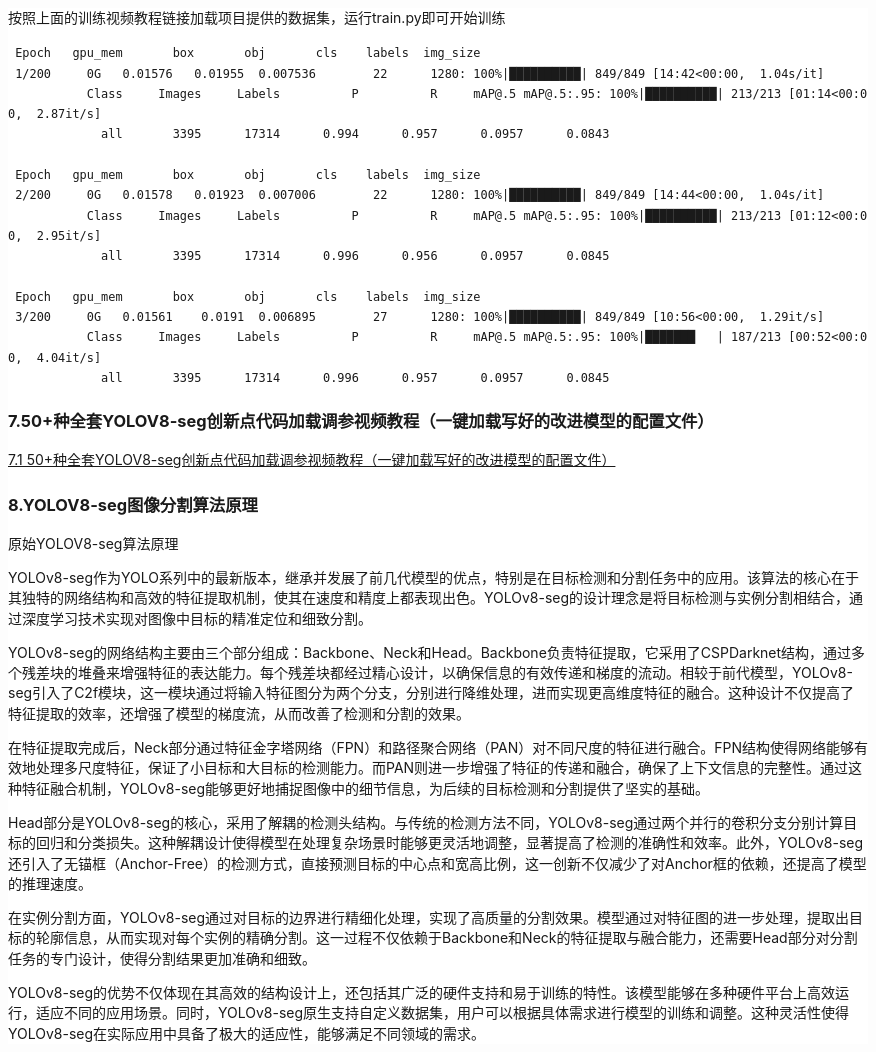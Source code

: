 
按照上面的训练视频教程链接加载项目提供的数据集，运行train.py即可开始训练
﻿


     Epoch   gpu_mem       box       obj       cls    labels  img_size
     1/200     0G   0.01576   0.01955  0.007536        22      1280: 100%|██████████| 849/849 [14:42<00:00,  1.04s/it]
               Class     Images     Labels          P          R     mAP@.5 mAP@.5:.95: 100%|██████████| 213/213 [01:14<00:00,  2.87it/s]
                 all       3395      17314      0.994      0.957      0.0957      0.0843

     Epoch   gpu_mem       box       obj       cls    labels  img_size
     2/200     0G   0.01578   0.01923  0.007006        22      1280: 100%|██████████| 849/849 [14:44<00:00,  1.04s/it]
               Class     Images     Labels          P          R     mAP@.5 mAP@.5:.95: 100%|██████████| 213/213 [01:12<00:00,  2.95it/s]
                 all       3395      17314      0.996      0.956      0.0957      0.0845

     Epoch   gpu_mem       box       obj       cls    labels  img_size
     3/200     0G   0.01561    0.0191  0.006895        27      1280: 100%|██████████| 849/849 [10:56<00:00,  1.29it/s]
               Class     Images     Labels          P          R     mAP@.5 mAP@.5:.95: 100%|███████   | 187/213 [00:52<00:00,  4.04it/s]
                 all       3395      17314      0.996      0.957      0.0957      0.0845




### 7.50+种全套YOLOV8-seg创新点代码加载调参视频教程（一键加载写好的改进模型的配置文件）

[7.1 50+种全套YOLOV8-seg创新点代码加载调参视频教程（一键加载写好的改进模型的配置文件）](https://www.bilibili.com/video/BV1Hw4VePEXv/?vd_source=bc9aec86d164b67a7004b996143742dc)

### 8.YOLOV8-seg图像分割算法原理

原始YOLOV8-seg算法原理

YOLOv8-seg作为YOLO系列中的最新版本，继承并发展了前几代模型的优点，特别是在目标检测和分割任务中的应用。该算法的核心在于其独特的网络结构和高效的特征提取机制，使其在速度和精度上都表现出色。YOLOv8-seg的设计理念是将目标检测与实例分割相结合，通过深度学习技术实现对图像中目标的精准定位和细致分割。

YOLOv8-seg的网络结构主要由三个部分组成：Backbone、Neck和Head。Backbone负责特征提取，它采用了CSPDarknet结构，通过多个残差块的堆叠来增强特征的表达能力。每个残差块都经过精心设计，以确保信息的有效传递和梯度的流动。相较于前代模型，YOLOv8-seg引入了C2f模块，这一模块通过将输入特征图分为两个分支，分别进行降维处理，进而实现更高维度特征的融合。这种设计不仅提高了特征提取的效率，还增强了模型的梯度流，从而改善了检测和分割的效果。

在特征提取完成后，Neck部分通过特征金字塔网络（FPN）和路径聚合网络（PAN）对不同尺度的特征进行融合。FPN结构使得网络能够有效地处理多尺度特征，保证了小目标和大目标的检测能力。而PAN则进一步增强了特征的传递和融合，确保了上下文信息的完整性。通过这种特征融合机制，YOLOv8-seg能够更好地捕捉图像中的细节信息，为后续的目标检测和分割提供了坚实的基础。

Head部分是YOLOv8-seg的核心，采用了解耦的检测头结构。与传统的检测方法不同，YOLOv8-seg通过两个并行的卷积分支分别计算目标的回归和分类损失。这种解耦设计使得模型在处理复杂场景时能够更灵活地调整，显著提高了检测的准确性和效率。此外，YOLOv8-seg还引入了无锚框（Anchor-Free）的检测方式，直接预测目标的中心点和宽高比例，这一创新不仅减少了对Anchor框的依赖，还提高了模型的推理速度。

在实例分割方面，YOLOv8-seg通过对目标的边界进行精细化处理，实现了高质量的分割效果。模型通过对特征图的进一步处理，提取出目标的轮廓信息，从而实现对每个实例的精确分割。这一过程不仅依赖于Backbone和Neck的特征提取与融合能力，还需要Head部分对分割任务的专门设计，使得分割结果更加准确和细致。

YOLOv8-seg的优势不仅体现在其高效的结构设计上，还包括其广泛的硬件支持和易于训练的特性。该模型能够在多种硬件平台上高效运行，适应不同的应用场景。同时，YOLOv8-seg原生支持自定义数据集，用户可以根据具体需求进行模型的训练和调整。这种灵活性使得YOLOv8-seg在实际应用中具备了极大的适应性，能够满足不同领域的需求。
